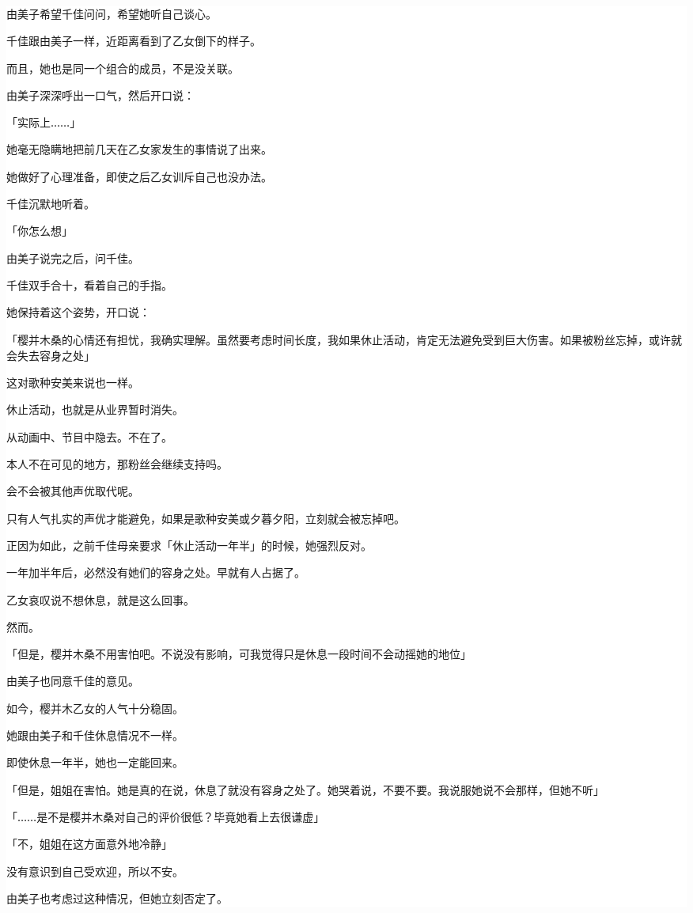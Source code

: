 由美子希望千佳问问，希望她听自己谈心。

千佳跟由美子一样，近距离看到了乙女倒下的样子。

而且，她也是同一个组合的成员，不是没关联。

由美子深深呼出一口气，然后开口说：

「实际上……」

她毫无隐瞒地把前几天在乙女家发生的事情说了出来。

她做好了心理准备，即使之后乙女训斥自己也没办法。

千佳沉默地听着。

「你怎么想」

由美子说完之后，问千佳。

千佳双手合十，看着自己的手指。

她保持着这个姿势，开口说：

「樱并木桑的心情还有担忧，我确实理解。虽然要考虑时间长度，我如果休止活动，肯定无法避免受到巨大伤害。如果被粉丝忘掉，或许就会失去容身之处」

这对歌种安美来说也一样。

休止活动，也就是从业界暂时消失。

从动画中、节目中隐去。不在了。

本人不在可见的地方，那粉丝会继续支持吗。

会不会被其他声优取代呢。

只有人气扎实的声优才能避免，如果是歌种安美或夕暮夕阳，立刻就会被忘掉吧。

正因为如此，之前千佳母亲要求「休止活动一年半」的时候，她强烈反对。

一年加半年后，必然没有她们的容身之处。早就有人占据了。

乙女哀叹说不想休息，就是这么回事。

然而。

「但是，樱并木桑不用害怕吧。不说没有影响，可我觉得只是休息一段时间不会动摇她的地位」

由美子也同意千佳的意见。

如今，樱并木乙女的人气十分稳固。

她跟由美子和千佳休息情况不一样。

即使休息一年半，她也一定能回来。

「但是，姐姐在害怕。她是真的在说，休息了就没有容身之处了。她哭着说，不要不要。我说服她说不会那样，但她不听」

「……是不是樱并木桑对自己的评价很低？毕竟她看上去很谦虚」

「不，姐姐在这方面意外地冷静」

没有意识到自己受欢迎，所以不安。

由美子也考虑过这种情况，但她立刻否定了。
